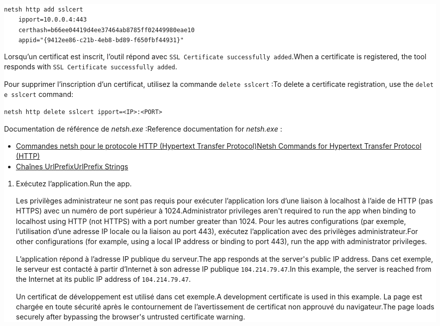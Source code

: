    ```console
   netsh http add sslcert 
       ipport=10.0.0.4:443 
       certhash=b66ee04419d4ee37464ab8785ff02449980eae10 
       appid="{9412ee86-c21b-4eb8-bd89-f650fbf44931}"
   ```

   <span data-ttu-id="68f4b-270">Lorsqu’un certificat est inscrit, l’outil répond avec `SSL Certificate successfully added`.</span><span class="sxs-lookup"><span data-stu-id="68f4b-270">When a certificate is registered, the tool responds with `SSL Certificate successfully added`.</span></span>

   <span data-ttu-id="68f4b-271">Pour supprimer l’inscription d’un certificat, utilisez la commande `delete sslcert` :</span><span class="sxs-lookup"><span data-stu-id="68f4b-271">To delete a certificate registration, use the `delete sslcert` command:</span></span>

   ```console
   netsh http delete sslcert ipport=<IP>:<PORT>
   ```

   <span data-ttu-id="68f4b-272">Documentation de référence de *netsh.exe* :</span><span class="sxs-lookup"><span data-stu-id="68f4b-272">Reference documentation for *netsh.exe* :</span></span>

   * <span data-ttu-id="68f4b-273">[Commandes netsh pour le protocole HTTP (Hypertext Transfer Protocol)](/previous-versions/windows/it-pro/windows-server-2008-R2-and-2008/cc725882(v=ws.10))</span><span class="sxs-lookup"><span data-stu-id="68f4b-273">[Netsh Commands for Hypertext Transfer Protocol (HTTP)](/previous-versions/windows/it-pro/windows-server-2008-R2-and-2008/cc725882(v=ws.10))</span></span>
   * [<span data-ttu-id="68f4b-274">Chaînes UrlPrefix</span><span class="sxs-lookup"><span data-stu-id="68f4b-274">UrlPrefix Strings</span></span>](/windows/win32/http/urlprefix-strings)

1. <span data-ttu-id="68f4b-275">Exécutez l’application.</span><span class="sxs-lookup"><span data-stu-id="68f4b-275">Run the app.</span></span>

   <span data-ttu-id="68f4b-276">Les privilèges administrateur ne sont pas requis pour exécuter l’application lors d’une liaison à localhost à l’aide de HTTP (pas HTTPS) avec un numéro de port supérieur à 1024.</span><span class="sxs-lookup"><span data-stu-id="68f4b-276">Administrator privileges aren't required to run the app when binding to localhost using HTTP (not HTTPS) with a port number greater than 1024.</span></span> <span data-ttu-id="68f4b-277">Pour les autres configurations (par exemple, l’utilisation d’une adresse IP locale ou la liaison au port 443), exécutez l’application avec des privilèges administrateur.</span><span class="sxs-lookup"><span data-stu-id="68f4b-277">For other configurations (for example, using a local IP address or binding to port 443), run the app with administrator privileges.</span></span>

   <span data-ttu-id="68f4b-278">L’application répond à l’adresse IP publique du serveur.</span><span class="sxs-lookup"><span data-stu-id="68f4b-278">The app responds at the server's public IP address.</span></span> <span data-ttu-id="68f4b-279">Dans cet exemple, le serveur est contacté à partir d’Internet à son adresse IP publique `104.214.79.47`.</span><span class="sxs-lookup"><span data-stu-id="68f4b-279">In this example, the server is reached from the Internet at its public IP address of `104.214.79.47`.</span></span>

   <span data-ttu-id="68f4b-280">Un certificat de développement est utilisé dans cet exemple.</span><span class="sxs-lookup"><span data-stu-id="68f4b-280">A development certificate is used in this example.</span></span> <span data-ttu-id="68f4b-281">La page est chargée en toute sécurité après le contournement de l’avertissement de certificat non approuvé du navigateur.</span><span class="sxs-lookup"><span data-stu-id="68f4b-281">The page loads securely after bypassing the browser's untrusted certificate warning.</span></span>
